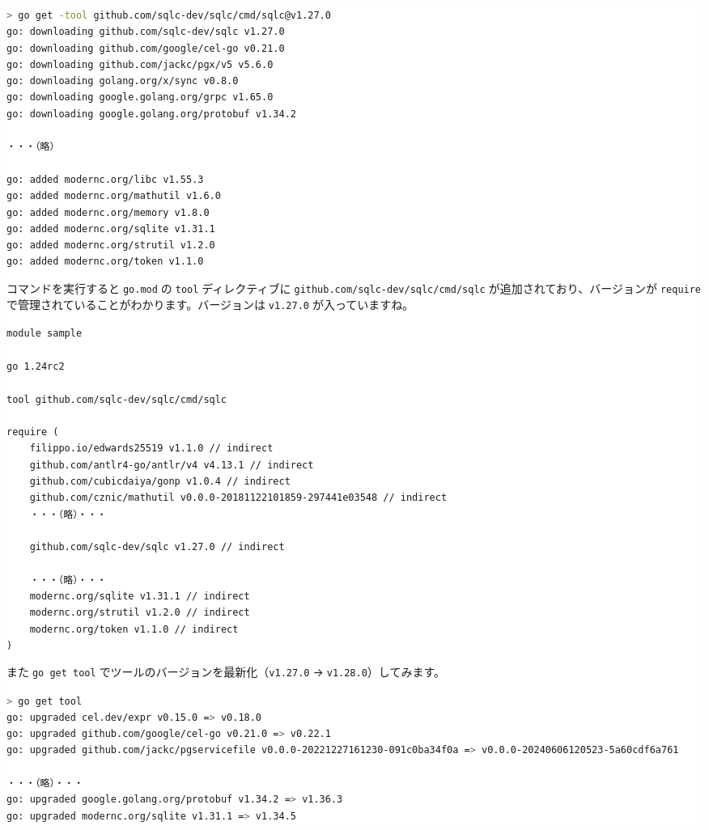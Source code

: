 ```sh
> go get -tool github.com/sqlc-dev/sqlc/cmd/sqlc@v1.27.0
go: downloading github.com/sqlc-dev/sqlc v1.27.0
go: downloading github.com/google/cel-go v0.21.0
go: downloading github.com/jackc/pgx/v5 v5.6.0
go: downloading golang.org/x/sync v0.8.0
go: downloading google.golang.org/grpc v1.65.0
go: downloading google.golang.org/protobuf v1.34.2

・・・（略）

go: added modernc.org/libc v1.55.3
go: added modernc.org/mathutil v1.6.0
go: added modernc.org/memory v1.8.0
go: added modernc.org/sqlite v1.31.1
go: added modernc.org/strutil v1.2.0
go: added modernc.org/token v1.1.0
```

コマンドを実行すると `go.mod` の `tool` ディレクティブに `github.com/sqlc-dev/sqlc/cmd/sqlc` が追加されており、バージョンが `require` で管理されていることがわかります。バージョンは `v1.27.0` が入っていますね。

```hcl go.mod
module sample

go 1.24rc2

tool github.com/sqlc-dev/sqlc/cmd/sqlc

require (
	filippo.io/edwards25519 v1.1.0 // indirect
	github.com/antlr4-go/antlr/v4 v4.13.1 // indirect
	github.com/cubicdaiya/gonp v1.0.4 // indirect
	github.com/cznic/mathutil v0.0.0-20181122101859-297441e03548 // indirect
	・・・（略）・・・

	github.com/sqlc-dev/sqlc v1.27.0 // indirect
	
    ・・・（略）・・・
	modernc.org/sqlite v1.31.1 // indirect
	modernc.org/strutil v1.2.0 // indirect
	modernc.org/token v1.1.0 // indirect
)
```

また `go get tool` でツールのバージョンを最新化（`v1.27.0` → `v1.28.0`）してみます。

```sh
> go get tool 
go: upgraded cel.dev/expr v0.15.0 => v0.18.0
go: upgraded github.com/google/cel-go v0.21.0 => v0.22.1
go: upgraded github.com/jackc/pgservicefile v0.0.0-20221227161230-091c0ba34f0a => v0.0.0-20240606120523-5a60cdf6a761

・・・（略）・・・
go: upgraded google.golang.org/protobuf v1.34.2 => v1.36.3
go: upgraded modernc.org/sqlite v1.31.1 => v1.34.5
```
